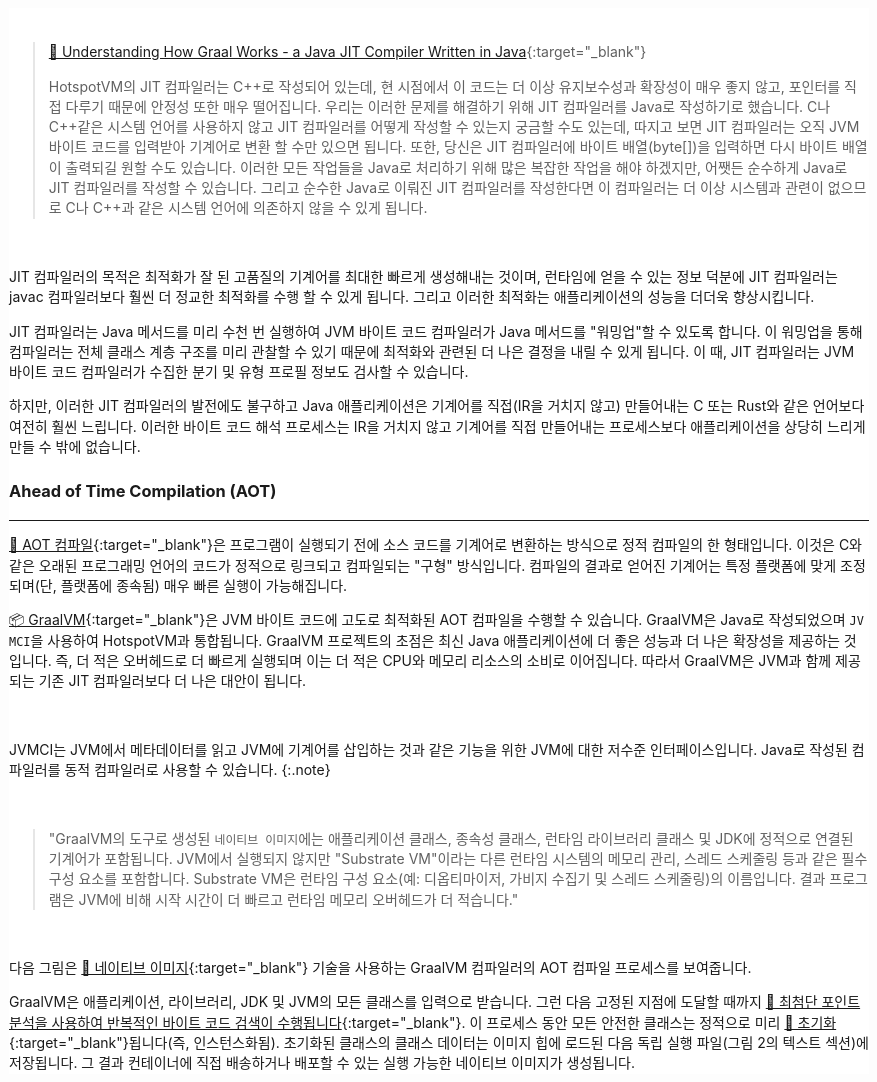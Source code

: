 <br />


> [📜 Understanding How Graal Works - a Java JIT Compiler Written in Java](https://chrisseaton.com/truffleruby/jokerconf17/){:target="_blank"}
> 
> HotspotVM의 JIT 컴파일러는 C++로 작성되어 있는데, 현 시점에서 이 코드는 더 이상 유지보수성과 확장성이 매우 좋지 않고, 포인터를 직접 다루기 때문에 안정성 또한 매우 떨어집니다. 우리는 이러한 문제를 해결하기 위해 JIT 컴파일러를 Java로 작성하기로 했습니다. C나 C++같은 시스템 언어를 사용하지 않고 JIT 컴파일러를 어떻게 작성할 수 있는지 궁금할 수도 있는데, 따지고 보면 JIT 컴파일러는 오직 JVM 바이트 코드를 입력받아 기계어로 변환 할 수만 있으면 됩니다. 또한, 당신은 JIT 컴파일러에 바이트 배열(byte[])을 입력하면 다시 바이트 배열이 출력되길 원할 수도 있습니다. 이러한 모든 작업들을 Java로 처리하기 위해 많은 복잡한 작업을 해야 하겠지만, 어쨋든 순수하게 Java로 JIT 컴파일러를 작성할 수 있습니다. 그리고 순수한 Java로 이뤄진 JIT 컴파일러를 작성한다면 이 컴파일러는 더 이상 시스템과 관련이 없으므로 C나 C++과 같은 시스템 언어에 의존하지 않을 수 있게 됩니다.

<br />

JIT 컴파일러의 목적은 최적화가 잘 된 고품질의 기계어를 최대한 빠르게 생성해내는 것이며, 런타임에 얻을 수 있는 정보 덕분에 JIT 컴파일러는 javac 컴파일러보다 훨씬 더 정교한 최적화를 수행 할 수 있게 됩니다. 그리고 이러한 최적화는 애플리케이션의 성능을 더더욱 향상시킵니다.

JIT 컴파일러는 Java 메서드를 미리 수천 번 실행하여 JVM 바이트 코드 컴파일러가 Java 메서드를 "워밍업"할 수 있도록 합니다. 이 워밍업을 통해 컴파일러는 전체 클래스 계층 구조를 미리 관찰할 수 있기 때문에 최적화와 관련된 더 나은 결정을 내릴 수 있게 됩니다. 이 때, JIT 컴파일러는 JVM 바이트 코드 컴파일러가 수집한 분기 및 유형 프로필 정보도 검사할 수 있습니다.

하지만, 이러한 JIT 컴파일러의 발전에도 불구하고 Java 애플리케이션은 기계어를 직접(IR을 거치지 않고) 만들어내는 C 또는 Rust와 같은 언어보다 여전히 훨씬 느립니다. 이러한 바이트 코드 해석 프로세스는 IR을 거치지 않고 기계어를 직접 만들어내는 프로세스보다 애플리케이션을 상당히 느리게 만들 수 밖에 없습니다.

### Ahead of Time Compilation (AOT)

---

[📜 AOT 컴파일](https://en.wikipedia.org/wiki/Ahead-of-time_compilation){:target="_blank"}은 프로그램이 실행되기 전에 소스 코드를 기계어로 변환하는 방식으로 정적 
컴파일의 한 형태입니다. 이것은 C와 같은 오래된 프로그래밍 언어의 코드가 정적으로 링크되고 컴파일되는 "구형" 방식입니다. 컴파일의 결과로 얻어진 기계어는 특정 플랫폼에 맞게 
조정되며(단, 플랫폼에 종속됨) 매우 빠른 실행이 가능해집니다.

[📦 GraalVM](https://github.com/oracle/graal){:target="_blank"}은 JVM 바이트 코드에 고도로 최적화된 AOT 컴파일을 수행할 수 있습니다. GraalVM은 Java로 작성되었으며 `JVMCI`을 사용하여 HotspotVM과 통합됩니다. GraalVM 프로젝트의 초점은 최신 Java 애플리케이션에 더 좋은 성능과 더 나은 확장성을 제공하는 것입니다. 즉, 더 적은 오버헤드로 더 빠르게 실행되며 이는 더 적은 CPU와 메모리 리소스의 소비로 이어집니다. 따라서 GraalVM은 JVM과 함께 제공되는 기존 JIT 컴파일러보다 더 나은 대안이 됩니다.

<br />

JVMCI는 JVM에서 메타데이터를 읽고 JVM에 기계어를 삽입하는 것과 같은 기능을 위한 JVM에 대한 저수준 인터페이스입니다. Java로 작성된 컴파일러를 동적 컴파일러로 사용할 수 있습니다.
{:.note}

<br />

> "GraalVM의 도구로 생성된 `네이티브 이미지`에는 애플리케이션 클래스, 종속성 클래스, 런타임 라이브러리 클래스 및 JDK에 정적으로 연결된 기계어가 포함됩니다. JVM에서 실행되지 않지만 "Substrate VM"이라는 다른 런타임 시스템의 메모리 관리, 스레드 스케줄링 등과 같은 필수 구성 요소를 포함합니다. Substrate VM은 런타임 구성 요소(예: 디옵티마이저, 가비지 수집기 및 스레드 스케줄링)의 이름입니다. 결과 프로그램은 JVM에 비해 시작 시간이 더 빠르고 런타임 메모리 오버헤드가 더 적습니다."

<br />

다음 그림은 [📜 네이티브 이미지](https://www.graalvm.org/22.0/reference-manual/native-image/){:target="_blank"} 기술을 사용하는 GraalVM 컴파일러의 AOT 컴파일 프로세스를 보여줍니다. 

GraalVM은 애플리케이션, 라이브러리, JDK 및 JVM의 모든 클래스를 입력으로 받습니다. 그런 다음 고정된 지점에 도달할 때까지 [📜 최첨단 포인트 분석을 사용하여 반복적인 바이트 코드 검색이 수행됩니다](https://dl.acm.org/doi/abs/10.1145/3377555.3377885){:target="_blank"}. 이 프로세스 동안 모든 안전한 클래스는 정적으로 미리 [📜 초기화](https://docs.oracle.com/en/graalvm/enterprise/21/docs/reference-manual/native-image/ClassInitialization/){:target="_blank"}됩니다(즉, 인스턴스화됨). 초기화된 클래스의 클래스 데이터는 이미지 힙에 로드된 다음 독립 실행 파일(그림 2의 텍스트 섹션)에 저장됩니다. 그 결과 컨테이너에 직접 배송하거나 배포할 수 있는 실행 가능한 네이티브 이미지가 생성됩니다.
